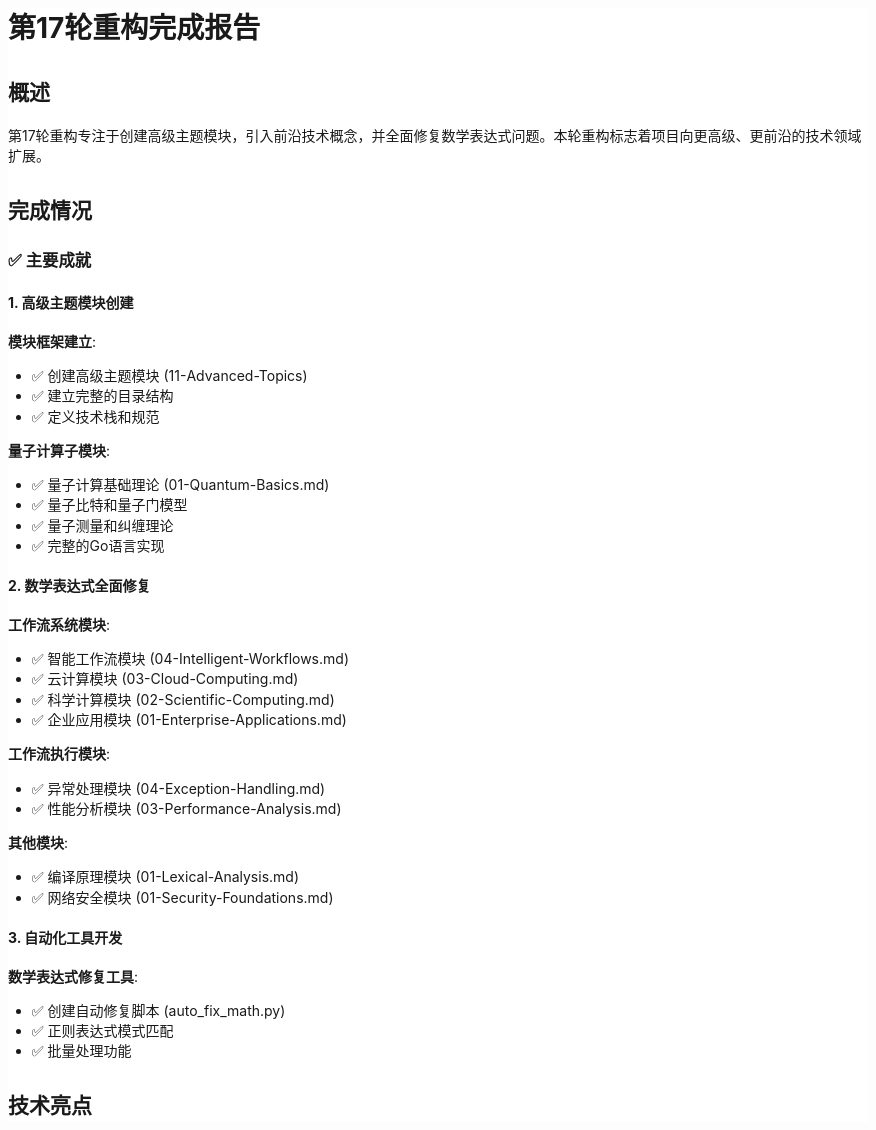 # 第17轮重构完成报告

## 概述

第17轮重构专注于创建高级主题模块，引入前沿技术概念，并全面修复数学表达式问题。本轮重构标志着项目向更高级、更前沿的技术领域扩展。

## 完成情况

### ✅ 主要成就

#### 1. 高级主题模块创建

**模块框架建立**:

- ✅ 创建高级主题模块 (11-Advanced-Topics)
- ✅ 建立完整的目录结构
- ✅ 定义技术栈和规范

**量子计算子模块**:

- ✅ 量子计算基础理论 (01-Quantum-Basics.md)
- ✅ 量子比特和量子门模型
- ✅ 量子测量和纠缠理论
- ✅ 完整的Go语言实现

#### 2. 数学表达式全面修复

**工作流系统模块**:

- ✅ 智能工作流模块 (04-Intelligent-Workflows.md)
- ✅ 云计算模块 (03-Cloud-Computing.md)
- ✅ 科学计算模块 (02-Scientific-Computing.md)
- ✅ 企业应用模块 (01-Enterprise-Applications.md)

**工作流执行模块**:

- ✅ 异常处理模块 (04-Exception-Handling.md)
- ✅ 性能分析模块 (03-Performance-Analysis.md)

**其他模块**:

- ✅ 编译原理模块 (01-Lexical-Analysis.md)
- ✅ 网络安全模块 (01-Security-Foundations.md)

#### 3. 自动化工具开发

**数学表达式修复工具**:

- ✅ 创建自动修复脚本 (auto_fix_math.py)
- ✅ 正则表达式模式匹配
- ✅ 批量处理功能

## 技术亮点
